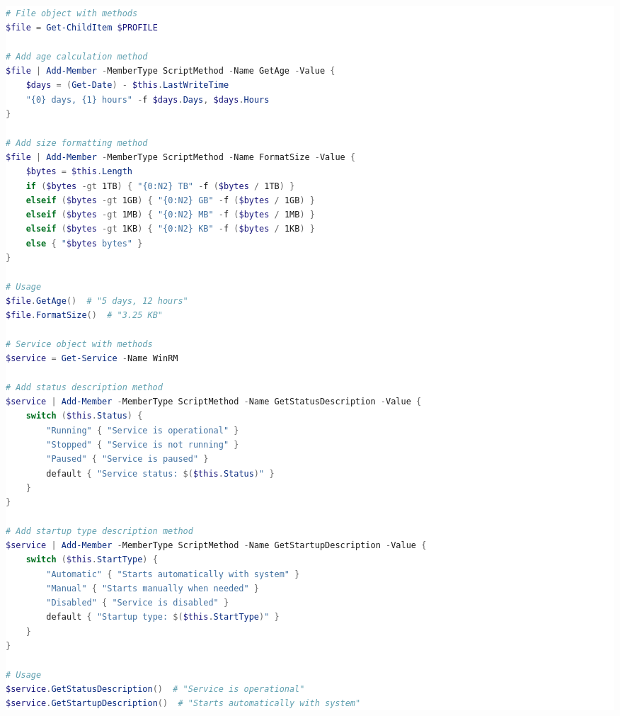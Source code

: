 ```powershell
# File object with methods
$file = Get-ChildItem $PROFILE

# Add age calculation method
$file | Add-Member -MemberType ScriptMethod -Name GetAge -Value {
    $days = (Get-Date) - $this.LastWriteTime
    "{0} days, {1} hours" -f $days.Days, $days.Hours
}

# Add size formatting method
$file | Add-Member -MemberType ScriptMethod -Name FormatSize -Value {
    $bytes = $this.Length
    if ($bytes -gt 1TB) { "{0:N2} TB" -f ($bytes / 1TB) }
    elseif ($bytes -gt 1GB) { "{0:N2} GB" -f ($bytes / 1GB) }
    elseif ($bytes -gt 1MB) { "{0:N2} MB" -f ($bytes / 1MB) }
    elseif ($bytes -gt 1KB) { "{0:N2} KB" -f ($bytes / 1KB) }
    else { "$bytes bytes" }
}

# Usage
$file.GetAge()  # "5 days, 12 hours"
$file.FormatSize()  # "3.25 KB"

# Service object with methods
$service = Get-Service -Name WinRM

# Add status description method
$service | Add-Member -MemberType ScriptMethod -Name GetStatusDescription -Value {
    switch ($this.Status) {
        "Running" { "Service is operational" }
        "Stopped" { "Service is not running" }
        "Paused" { "Service is paused" }
        default { "Service status: $($this.Status)" }
    }
}

# Add startup type description method
$service | Add-Member -MemberType ScriptMethod -Name GetStartupDescription -Value {
    switch ($this.StartType) {
        "Automatic" { "Starts automatically with system" }
        "Manual" { "Starts manually when needed" }
        "Disabled" { "Service is disabled" }
        default { "Startup type: $($this.StartType)" }
    }
}

# Usage
$service.GetStatusDescription()  # "Service is operational"
$service.GetStartupDescription()  # "Starts automatically with system"
```
